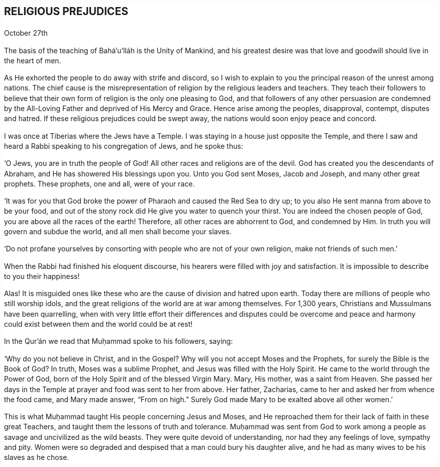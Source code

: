 ## RELIGIOUS PREJUDICES

October 27th

The basis of the teaching of Bahá’u’lláh is the Unity of Mankind, and his greatest desire was that love and goodwill should live in the heart of men.

As He exhorted the people to do away with strife and discord, so I wish to explain to you the principal reason of the unrest among nations. The chief cause is the misrepresentation of religion by the religious leaders and teachers. They teach their followers to believe that their own form of religion is the only one pleasing to God, and that followers of any other persuasion are condemned by the All-Loving Father and deprived of His Mercy and Grace. Hence arise among the peoples, disapproval, contempt, disputes and hatred. If these religious prejudices could be swept away, the nations would soon enjoy peace and concord.

I was once at Tiberias where the Jews have a Temple. I was staying in a house just opposite the Temple, and there I saw and heard a Rabbi speaking to his congregation of Jews, and he spoke thus:

‘O Jews, you are in truth the people of God! All other races and religions are of the devil. God has created you the descendants of Abraham, and He has showered His blessings upon you. Unto you God sent Moses, Jacob and Joseph, and many other great prophets. These prophets, one and all, were of your race.

‘It was for you that God broke the power of Pharaoh and caused the Red Sea to dry up; to you also He sent manna from above to be your food, and out of the stony rock did He give you water to quench your thirst. You are indeed the chosen people of God, you are above all the races of the earth! Therefore, all other races are abhorrent to God, and condemned by Him. In truth you will govern and subdue the world, and all men shall become your slaves.

‘Do not profane yourselves by consorting with people who are not of your own religion, make not friends of such men.’

When the Rabbi had finished his eloquent discourse, his hearers were filled with joy and satisfaction. It is impossible to describe to you their happiness!

Alas! It is misguided ones like these who are the cause of division and hatred upon earth. Today there are millions of people who still worship idols, and the great religions of the world are at war among themselves. For 1,300 years, Christians and Mussulmans have been quarrelling, when with very little effort their differences and disputes could be overcome and peace and harmony could exist between them and the world could be at rest!

In the Qur’án we read that Muḥammad spoke to his followers, saying:

‘Why do you not believe in Christ, and in the Gospel? Why will you not accept Moses and the Prophets, for surely the Bible is the Book of God? In truth, Moses was a sublime Prophet, and Jesus was filled with the Holy Spirit. He came to the world through the Power of God, born of the Holy Spirit and of the blessed Virgin Mary. Mary, His mother, was a saint from Heaven. She passed her days in the Temple at prayer and food was sent to her from above. Her father, Zacharias, came to her and asked her from whence the food came, and Mary made answer, “From on high.” Surely God made Mary to be exalted above all other women.’

This is what Muḥammad taught His people concerning Jesus and Moses, and He reproached them for their lack of faith in these great Teachers, and taught them the lessons of truth and tolerance. Muḥammad was sent from God to work among a people as savage and uncivilized as the wild beasts. They were quite devoid of understanding, nor had they any feelings of love, sympathy and pity. Women were so degraded and despised that a man could bury his daughter alive, and he had as many wives to be his slaves as he chose.
